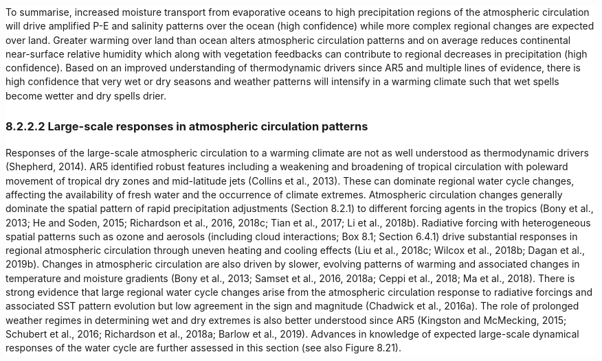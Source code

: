 To summarise, increased moisture transport from evaporative oceans to high precipitation regions of the 
atmospheric circulation will drive amplified P-E and salinity patterns over the ocean (high confidence) while 
more complex regional changes are expected over land. Greater warming over land than ocean alters 
atmospheric circulation patterns and on average reduces continental near-surface relative humidity which 
along with vegetation feedbacks can contribute to regional decreases in precipitation (high confidence). 
Based on an improved understanding of thermodynamic drivers since AR5 and multiple lines of evidence, 
there is high confidence that very wet or dry seasons and weather patterns will intensify in a warming climate 
such that wet spells become wetter and dry spells drier.  
 
 
### 8.2.2.2  Large-scale responses in atmospheric circulation patterns 
 
Responses of the large-scale atmospheric circulation to a warming climate are not as well understood as 
thermodynamic drivers (Shepherd, 2014). AR5 identified robust features including a weakening and 
broadening of tropical circulation with poleward movement of tropical dry zones and mid-latitude jets 
(Collins et al., 2013). These can dominate regional water cycle changes, affecting the availability of fresh 
water and the occurrence of climate extremes. Atmospheric circulation changes generally dominate the 
spatial pattern of rapid precipitation adjustments (Section 8.2.1) to different forcing agents in the tropics 
(Bony et al., 2013; He and Soden, 2015; Richardson et al., 2016, 2018c; Tian et al., 2017; Li et al., 2018b). 
Radiative forcing with heterogeneous spatial patterns such as ozone and aerosols (including cloud 
interactions; Box 8.1; Section 6.4.1) drive substantial responses in regional atmospheric circulation through 
uneven heating and cooling effects (Liu et al., 2018c; Wilcox et al., 2018b; Dagan et al., 2019b). Changes in 
atmospheric circulation are also driven by slower, evolving patterns of warming and associated changes in 
temperature and moisture gradients (Bony et al., 2013; Samset et al., 2016, 2018a; Ceppi et al., 2018; Ma et 
al., 2018). There is strong evidence that large regional water cycle changes arise from the atmospheric 
circulation response to radiative forcings and associated SST pattern evolution but low agreement in the sign 
and magnitude (Chadwick et al., 2016a). The role of prolonged weather regimes in determining wet and dry 
extremes is also better understood since AR5 (Kingston and McMecking, 2015; Schubert et al., 2016; 
Richardson et al., 2018a; Barlow et al., 2019). Advances in knowledge of expected large-scale dynamical 
responses of the water cycle are further assessed in this section (see also Figure 8.21). 
